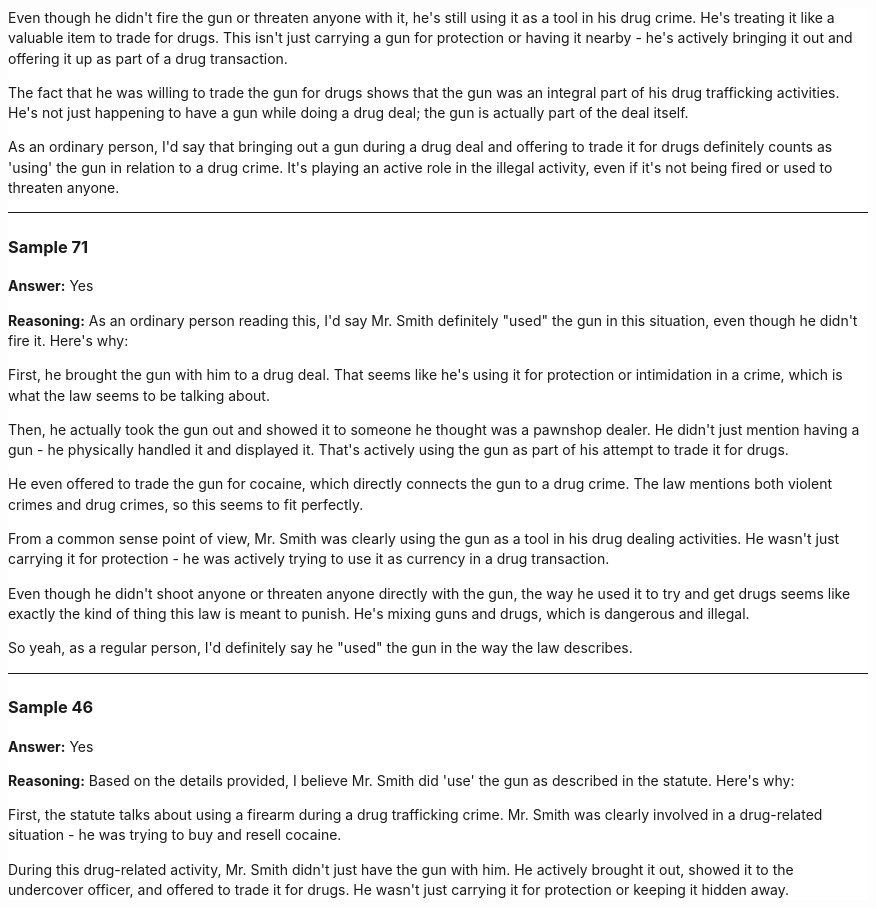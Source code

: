 Even though he didn't fire the gun or threaten anyone with it, he's still using it as a tool in his drug crime. He's treating it like a valuable item to trade for drugs. This isn't just carrying a gun for protection or having it nearby - he's actively bringing it out and offering it up as part of a drug transaction.

The fact that he was willing to trade the gun for drugs shows that the gun was an integral part of his drug trafficking activities. He's not just happening to have a gun while doing a drug deal; the gun is actually part of the deal itself.

As an ordinary person, I'd say that bringing out a gun during a drug deal and offering to trade it for drugs definitely counts as 'using' the gun in relation to a drug crime. It's playing an active role in the illegal activity, even if it's not being fired or used to threaten anyone.

--------------------------------------------------------------------------------

### Sample 71
**Answer:** Yes

**Reasoning:**
As an ordinary person reading this, I'd say Mr. Smith definitely "used" the gun in this situation, even though he didn't fire it. Here's why:

First, he brought the gun with him to a drug deal. That seems like he's using it for protection or intimidation in a crime, which is what the law seems to be talking about.

Then, he actually took the gun out and showed it to someone he thought was a pawnshop dealer. He didn't just mention having a gun - he physically handled it and displayed it. That's actively using the gun as part of his attempt to trade it for drugs.

He even offered to trade the gun for cocaine, which directly connects the gun to a drug crime. The law mentions both violent crimes and drug crimes, so this seems to fit perfectly.

From a common sense point of view, Mr. Smith was clearly using the gun as a tool in his drug dealing activities. He wasn't just carrying it for protection - he was actively trying to use it as currency in a drug transaction.

Even though he didn't shoot anyone or threaten anyone directly with the gun, the way he used it to try and get drugs seems like exactly the kind of thing this law is meant to punish. He's mixing guns and drugs, which is dangerous and illegal.

So yeah, as a regular person, I'd definitely say he "used" the gun in the way the law describes.

--------------------------------------------------------------------------------

### Sample 46
**Answer:** Yes

**Reasoning:**
Based on the details provided, I believe Mr. Smith did 'use' the gun as described in the statute. Here's why:

First, the statute talks about using a firearm during a drug trafficking crime. Mr. Smith was clearly involved in a drug-related situation - he was trying to buy and resell cocaine.

During this drug-related activity, Mr. Smith didn't just have the gun with him. He actively brought it out, showed it to the undercover officer, and offered to trade it for drugs. He wasn't just carrying it for protection or keeping it hidden away.
